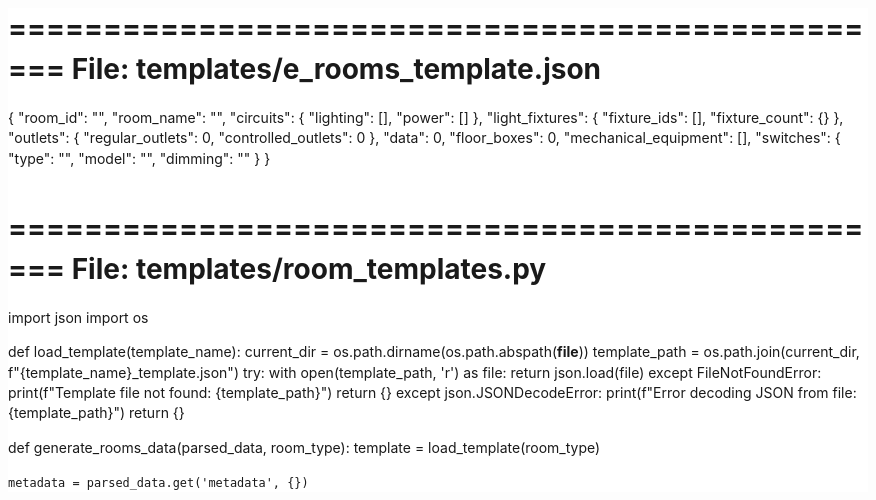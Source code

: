 
================================================
File: templates/e_rooms_template.json
================================================
{
    "room_id": "",
    "room_name": "",
    "circuits": {
      "lighting": [],
      "power": []
    },
    "light_fixtures": {
      "fixture_ids": [],
      "fixture_count": {}
    },
    "outlets": {
      "regular_outlets": 0,
      "controlled_outlets": 0
    },
    "data": 0,
    "floor_boxes": 0,
    "mechanical_equipment": [],
    "switches": {
      "type": "",
      "model": "",
      "dimming": ""
    }
  }
  

================================================
File: templates/room_templates.py
================================================
import json
import os

def load_template(template_name):
    current_dir = os.path.dirname(os.path.abspath(__file__))
    template_path = os.path.join(current_dir, f"{template_name}_template.json")
    try:
        with open(template_path, 'r') as file:
            return json.load(file)
    except FileNotFoundError:
        print(f"Template file not found: {template_path}")
        return {}
    except json.JSONDecodeError:
        print(f"Error decoding JSON from file: {template_path}")
        return {}

def generate_rooms_data(parsed_data, room_type):
    template = load_template(room_type)
    
    metadata = parsed_data.get('metadata', {})
    